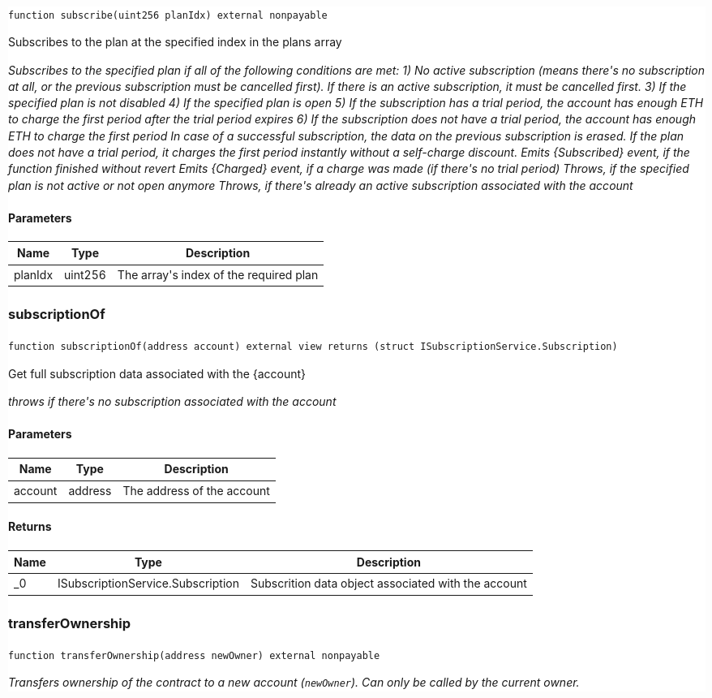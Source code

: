 ```solidity
function subscribe(uint256 planIdx) external nonpayable
```

Subscribes to the plan at the specified index in the plans array

*Subscribes to the specified plan if all of the following conditions are met: 1) No active subscription (means there&#39;s no subscription at all, or the previous subscription must be cancelled first).  If there is an active subscription, it must be cancelled first. 3) If the specified plan is not disabled 4) If the specified plan is open 5) If the subscription has a trial period, the account has enough ETH to charge the first period after the trial period expires 6) If the subscription does not have a trial period, the account has enough ETH to charge the first period In case of a successful subscription, the data on the previous subscription is erased.  If the plan does not have a trial period, it charges the first period instantly without a self-charge discount. Emits {Subscribed} event, if the function finished without revert Emits {Charged} event, if a charge was made (if there&#39;s no trial period) Throws, if the specified plan is not active or not open anymore Throws, if there&#39;s already an active subscription associated with the account*

#### Parameters

| Name | Type | Description |
|---|---|---|
| planIdx | uint256 | The array&#39;s index of the required plan |

### subscriptionOf

```solidity
function subscriptionOf(address account) external view returns (struct ISubscriptionService.Subscription)
```

Get full subscription data associated with the {account}

*throws if there&#39;s no subscription associated with the account*

#### Parameters

| Name | Type | Description |
|---|---|---|
| account | address | The address of the account |

#### Returns

| Name | Type | Description |
|---|---|---|
| _0 | ISubscriptionService.Subscription | Subscrition data object associated with the account |

### transferOwnership

```solidity
function transferOwnership(address newOwner) external nonpayable
```



*Transfers ownership of the contract to a new account (`newOwner`). Can only be called by the current owner.*
